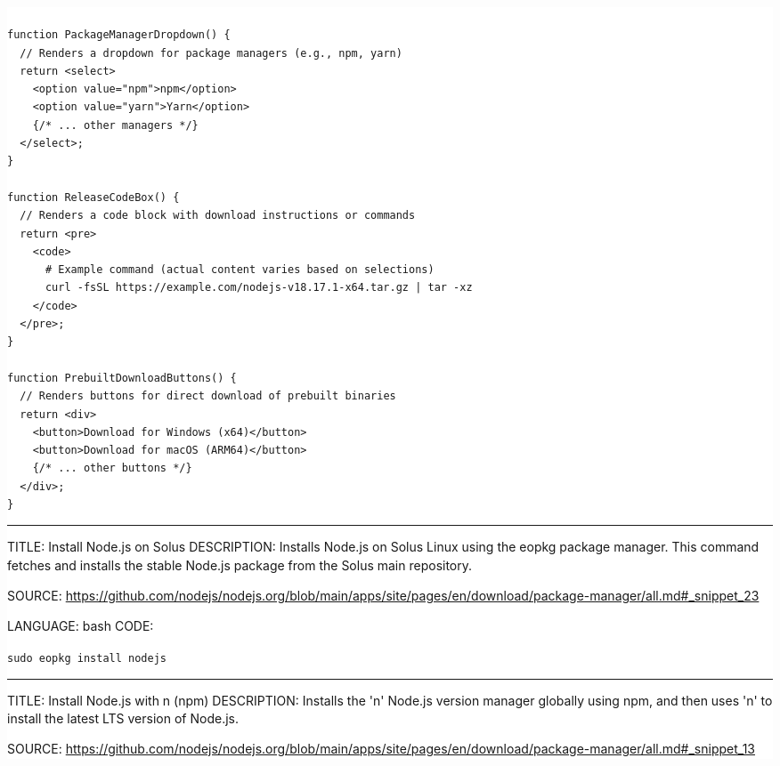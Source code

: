 ```

function PackageManagerDropdown() {
  // Renders a dropdown for package managers (e.g., npm, yarn)
  return <select>
    <option value="npm">npm</option>
    <option value="yarn">Yarn</option>
    {/* ... other managers */}
  </select>;
}

function ReleaseCodeBox() {
  // Renders a code block with download instructions or commands
  return <pre>
    <code>
      # Example command (actual content varies based on selections)
      curl -fsSL https://example.com/nodejs-v18.17.1-x64.tar.gz | tar -xz
    </code>
  </pre>;
}

function PrebuiltDownloadButtons() {
  // Renders buttons for direct download of prebuilt binaries
  return <div>
    <button>Download for Windows (x64)</button>
    <button>Download for macOS (ARM64)</button>
    {/* ... other buttons */}
  </div>;
}
```

----------------------------------------

TITLE: Install Node.js on Solus
DESCRIPTION: Installs Node.js on Solus Linux using the eopkg package manager. This command fetches and installs the stable Node.js package from the Solus main repository.

SOURCE: https://github.com/nodejs/nodejs.org/blob/main/apps/site/pages/en/download/package-manager/all.md#_snippet_23

LANGUAGE: bash
CODE:
```
sudo eopkg install nodejs
```

----------------------------------------

TITLE: Install Node.js with n (npm)
DESCRIPTION: Installs the 'n' Node.js version manager globally using npm, and then uses 'n' to install the latest LTS version of Node.js.

SOURCE: https://github.com/nodejs/nodejs.org/blob/main/apps/site/pages/en/download/package-manager/all.md#_snippet_13
